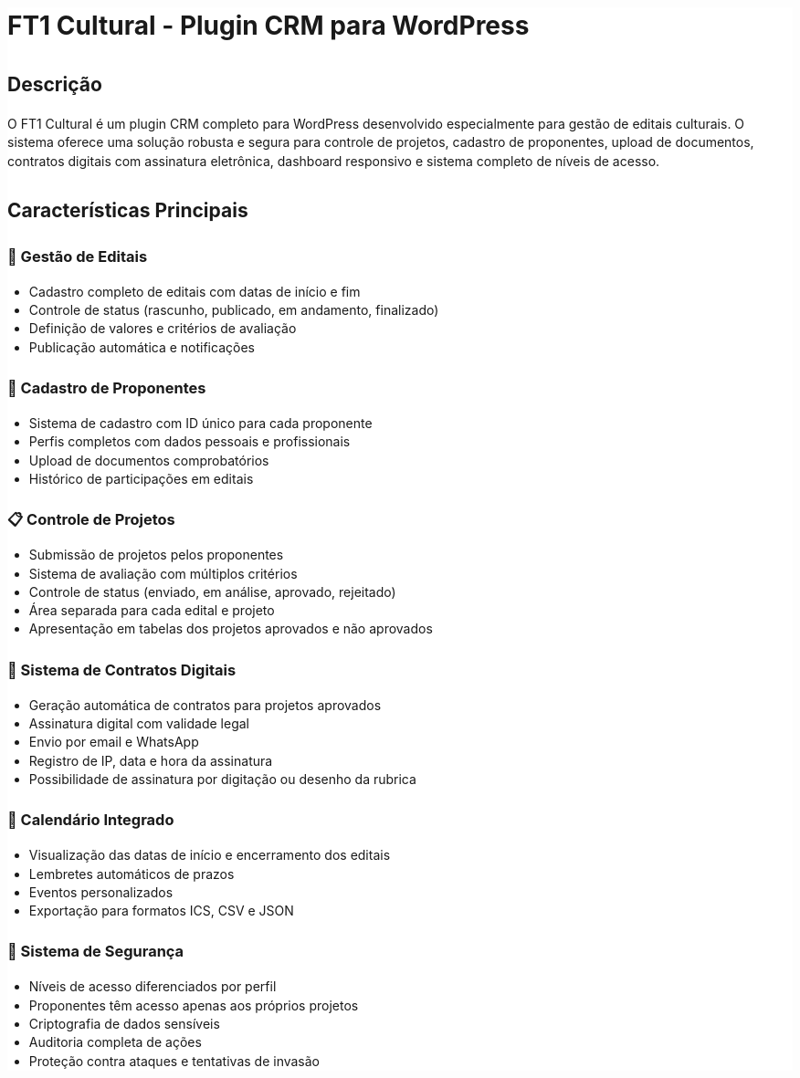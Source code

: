 # FT1 Cultural - Plugin CRM para WordPress

## Descrição

O FT1 Cultural é um plugin CRM completo para WordPress desenvolvido especialmente para gestão de editais culturais. O sistema oferece uma solução robusta e segura para controle de projetos, cadastro de proponentes, upload de documentos, contratos digitais com assinatura eletrônica, dashboard responsivo e sistema completo de níveis de acesso.

## Características Principais

### 🎯 Gestão de Editais
- Cadastro completo de editais com datas de início e fim
- Controle de status (rascunho, publicado, em andamento, finalizado)
- Definição de valores e critérios de avaliação
- Publicação automática e notificações

### 👥 Cadastro de Proponentes
- Sistema de cadastro com ID único para cada proponente
- Perfis completos com dados pessoais e profissionais
- Upload de documentos comprobatórios
- Histórico de participações em editais

### 📋 Controle de Projetos
- Submissão de projetos pelos proponentes
- Sistema de avaliação com múltiplos critérios
- Controle de status (enviado, em análise, aprovado, rejeitado)
- Área separada para cada edital e projeto
- Apresentação em tabelas dos projetos aprovados e não aprovados

### 📄 Sistema de Contratos Digitais
- Geração automática de contratos para projetos aprovados
- Assinatura digital com validade legal
- Envio por email e WhatsApp
- Registro de IP, data e hora da assinatura
- Possibilidade de assinatura por digitação ou desenho da rubrica

### 📅 Calendário Integrado
- Visualização das datas de início e encerramento dos editais
- Lembretes automáticos de prazos
- Eventos personalizados
- Exportação para formatos ICS, CSV e JSON

### 🔐 Sistema de Segurança
- Níveis de acesso diferenciados por perfil
- Proponentes têm acesso apenas aos próprios projetos
- Criptografia de dados sensíveis
- Auditoria completa de ações
- Proteção contra ataques e tentativas de invasão
